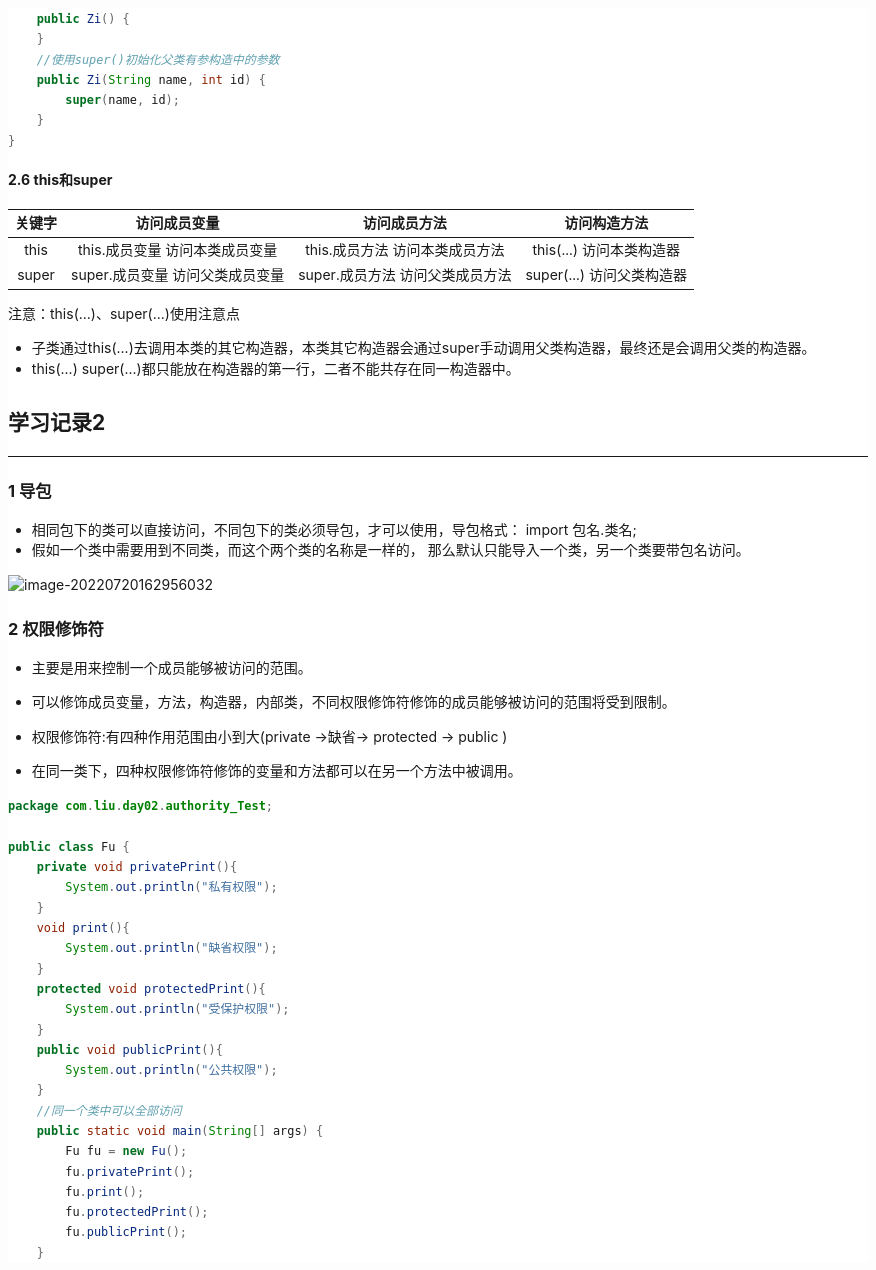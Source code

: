 ```java
    public Zi() {
    }
    //使用super()初始化父类有参构造中的参数
    public Zi(String name, int id) {
        super(name, id);
    }
}
```

#### 2.6 this和super

| 关键字 |          访问成员变量           |          访问成员方法           |       访问构造方法        |
| :----: | :-----------------------------: | :-----------------------------: | :-----------------------: |
|  this  | this.成员变量 访问本类成员变量  | this.成员方法 访问本类成员方法  | this(...) 访问本类构造器  |
| super  | super.成员变量 访问父类成员变量 | super.成员方法 访问父类成员方法 | super(...) 访问父类构造器 |

注意：this(...)、super(...)使用注意点

- 子类通过this(...)去调用本类的其它构造器，本类其它构造器会通过super手动调用父类构造器，最终还是会调用父类的构造器。
- this(...) super(...)都只能放在构造器的第一行，二者不能共存在同一构造器中。

## 学习记录2

------

### 1  导包

- 相同包下的类可以直接访问，不同包下的类必须导包，才可以使用，导包格式： import 包名.类名;
- 假如一个类中需要用到不同类，而这个两个类的名称是一样的， 那么默认只能导入一个类，另一个类要带包名访问。

![image-20220720162956032](https://img.zhenxi.site/2025/01/0392ffd7cfec6bd830e4cf05f53390d3.png)

### 2 权限修饰符

- 主要是用来控制一个成员能够被访问的范围。
- 可以修饰成员变量，方法，构造器，内部类，不同权限修饰符修饰的成员能够被访问的范围将受到限制。
- 权限修饰符:有四种作用范围由小到大(private ->缺省-> protected -> public )

- 在同一类下，四种权限修饰符修饰的变量和方法都可以在另一个方法中被调用。

```java
package com.liu.day02.authority_Test;

public class Fu {
    private void privatePrint(){
        System.out.println("私有权限");
    }
    void print(){
        System.out.println("缺省权限");
    }
    protected void protectedPrint(){
        System.out.println("受保护权限");
    }
    public void publicPrint(){
        System.out.println("公共权限");
    }
    //同一个类中可以全部访问
    public static void main(String[] args) {
        Fu fu = new Fu();
        fu.privatePrint();
        fu.print();
        fu.protectedPrint();
        fu.publicPrint();
    }
```